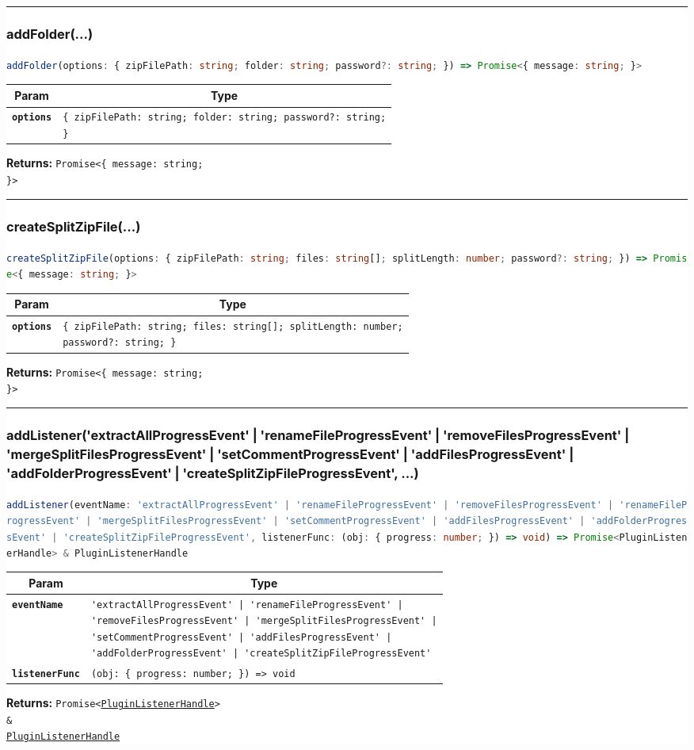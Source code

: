 --------------------


### addFolder(...)

```typescript
addFolder(options: { zipFilePath: string; folder: string; password?: string; }) => Promise<{ message: string; }>
```

| Param         | Type                                                                     |
| ------------- | ------------------------------------------------------------------------ |
| **`options`** | <code>{ zipFilePath: string; folder: string; password?: string; }</code> |

**Returns:** <code>Promise&lt;{ message: string; }&gt;</code>

--------------------


### createSplitZipFile(...)

```typescript
createSplitZipFile(options: { zipFilePath: string; files: string[]; splitLength: number; password?: string; }) => Promise<{ message: string; }>
```

| Param         | Type                                                                                           |
| ------------- | ---------------------------------------------------------------------------------------------- |
| **`options`** | <code>{ zipFilePath: string; files: string[]; splitLength: number; password?: string; }</code> |

**Returns:** <code>Promise&lt;{ message: string; }&gt;</code>

--------------------


### addListener('extractAllProgressEvent' | 'renameFileProgressEvent' | 'removeFilesProgressEvent' | 'mergeSplitFilesProgressEvent' | 'setCommentProgressEvent' | 'addFilesProgressEvent' | 'addFolderProgressEvent' | 'createSplitZipFileProgressEvent', ...)

```typescript
addListener(eventName: 'extractAllProgressEvent' | 'renameFileProgressEvent' | 'removeFilesProgressEvent' | 'renameFileProgressEvent' | 'mergeSplitFilesProgressEvent' | 'setCommentProgressEvent' | 'addFilesProgressEvent' | 'addFolderProgressEvent' | 'createSplitZipFileProgressEvent', listenerFunc: (obj: { progress: number; }) => void) => Promise<PluginListenerHandle> & PluginListenerHandle
```

| Param              | Type                                                                                                                                                                                                                                                         |
| ------------------ | ------------------------------------------------------------------------------------------------------------------------------------------------------------------------------------------------------------------------------------------------------------ |
| **`eventName`**    | <code>'extractAllProgressEvent' \| 'renameFileProgressEvent' \| 'removeFilesProgressEvent' \| 'mergeSplitFilesProgressEvent' \| 'setCommentProgressEvent' \| 'addFilesProgressEvent' \| 'addFolderProgressEvent' \| 'createSplitZipFileProgressEvent'</code> |
| **`listenerFunc`** | <code>(obj: { progress: number; }) =&gt; void</code>                                                                                                                                                                                                         |

**Returns:** <code>Promise&lt;<a href="#pluginlistenerhandle">PluginListenerHandle</a>&gt; & <a href="#pluginlistenerhandle">PluginListenerHandle</a></code>

